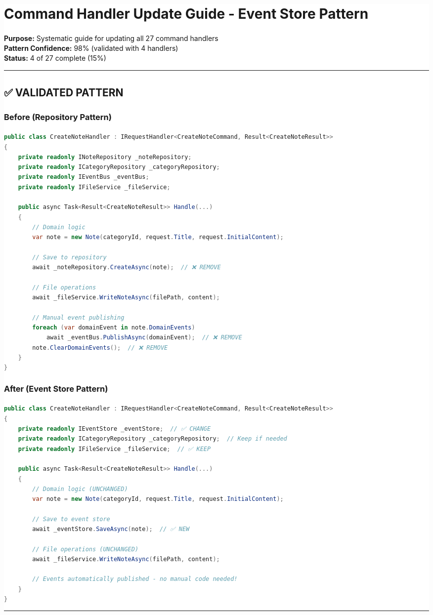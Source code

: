 # Command Handler Update Guide - Event Store Pattern

**Purpose:** Systematic guide for updating all 27 command handlers  
**Pattern Confidence:** 98% (validated with 4 handlers)  
**Status:** 4 of 27 complete (15%)

---

## ✅ VALIDATED PATTERN

### Before (Repository Pattern)
```csharp
public class CreateNoteHandler : IRequestHandler<CreateNoteCommand, Result<CreateNoteResult>>
{
    private readonly INoteRepository _noteRepository;
    private readonly ICategoryRepository _categoryRepository;
    private readonly IEventBus _eventBus;
    private readonly IFileService _fileService;

    public async Task<Result<CreateNoteResult>> Handle(...)
    {
        // Domain logic
        var note = new Note(categoryId, request.Title, request.InitialContent);
        
        // Save to repository
        await _noteRepository.CreateAsync(note);  // ❌ REMOVE
        
        // File operations
        await _fileService.WriteNoteAsync(filePath, content);
        
        // Manual event publishing
        foreach (var domainEvent in note.DomainEvents)
            await _eventBus.PublishAsync(domainEvent);  // ❌ REMOVE
        note.ClearDomainEvents();  // ❌ REMOVE
    }
}
```

### After (Event Store Pattern)
```csharp
public class CreateNoteHandler : IRequestHandler<CreateNoteCommand, Result<CreateNoteResult>>
{
    private readonly IEventStore _eventStore;  // ✅ CHANGE
    private readonly ICategoryRepository _categoryRepository;  // Keep if needed
    private readonly IFileService _fileService;  // ✅ KEEP

    public async Task<Result<CreateNoteResult>> Handle(...)
    {
        // Domain logic (UNCHANGED)
        var note = new Note(categoryId, request.Title, request.InitialContent);
        
        // Save to event store
        await _eventStore.SaveAsync(note);  // ✅ NEW
        
        // File operations (UNCHANGED)
        await _fileService.WriteNoteAsync(filePath, content);
        
        // Events automatically published - no manual code needed!
    }
}
```

---